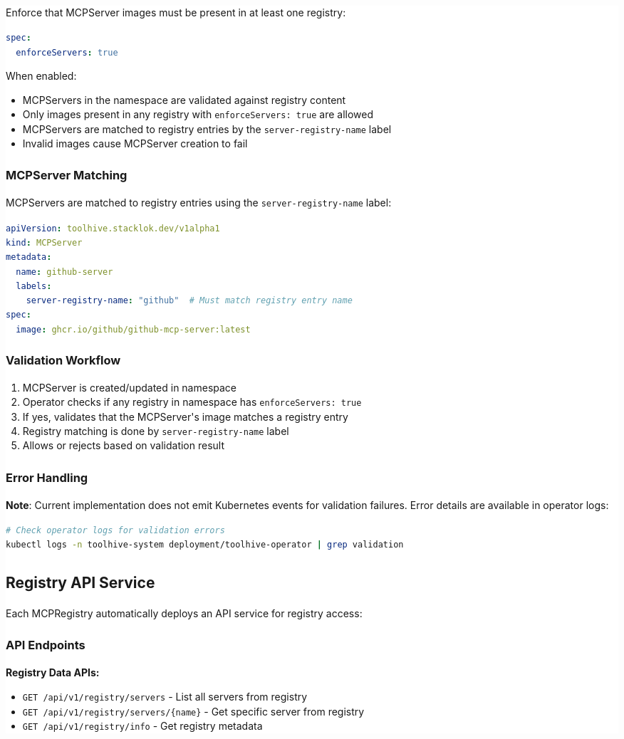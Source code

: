 Enforce that MCPServer images must be present in at least one registry:

```yaml
spec:
  enforceServers: true
```

When enabled:
- MCPServers in the namespace are validated against registry content
- Only images present in any registry with `enforceServers: true` are allowed
- MCPServers are matched to registry entries by the `server-registry-name` label
- Invalid images cause MCPServer creation to fail

### MCPServer Matching

MCPServers are matched to registry entries using the `server-registry-name` label:

```yaml
apiVersion: toolhive.stacklok.dev/v1alpha1
kind: MCPServer
metadata:
  name: github-server
  labels:
    server-registry-name: "github"  # Must match registry entry name
spec:
  image: ghcr.io/github/github-mcp-server:latest
```

### Validation Workflow

1. MCPServer is created/updated in namespace
2. Operator checks if any registry in namespace has `enforceServers: true`
3. If yes, validates that the MCPServer's image matches a registry entry
4. Registry matching is done by `server-registry-name` label
5. Allows or rejects based on validation result

### Error Handling

**Note**: Current implementation does not emit Kubernetes events for validation failures. Error details are available in operator logs:

```bash
# Check operator logs for validation errors
kubectl logs -n toolhive-system deployment/toolhive-operator | grep validation
```

## Registry API Service

Each MCPRegistry automatically deploys an API service for registry access:

### API Endpoints

**Registry Data APIs:**
- `GET /api/v1/registry/servers` - List all servers from registry
- `GET /api/v1/registry/servers/{name}` - Get specific server from registry
- `GET /api/v1/registry/info` - Get registry metadata
